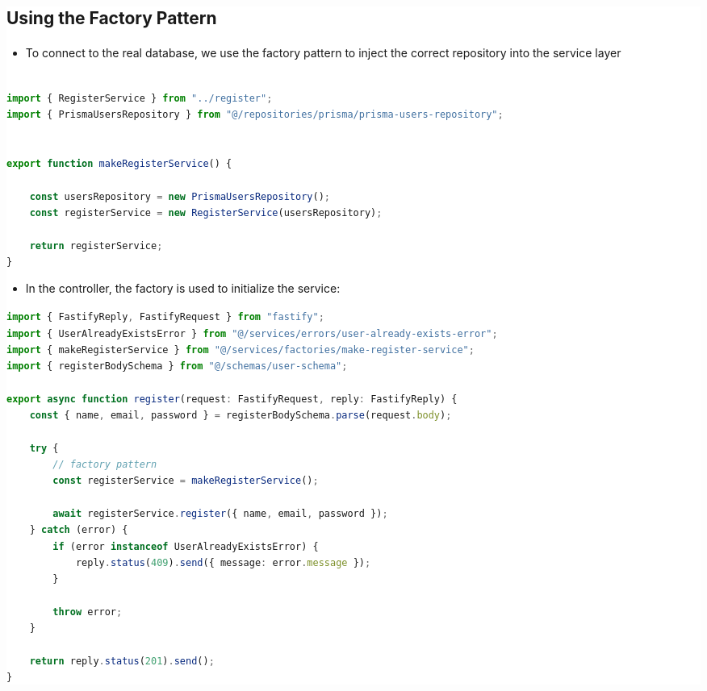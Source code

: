 ## Using the Factory Pattern

- To connect to the real database, we use the factory pattern to inject the correct repository into the service layer 

```ts

import { RegisterService } from "../register";
import { PrismaUsersRepository } from "@/repositories/prisma/prisma-users-repository";


export function makeRegisterService() {
	
	const usersRepository = new PrismaUsersRepository();
	const registerService = new RegisterService(usersRepository);

	return registerService;
}

```

- In the controller, the factory is used to initialize the service:

```ts
import { FastifyReply, FastifyRequest } from "fastify";
import { UserAlreadyExistsError } from "@/services/errors/user-already-exists-error";
import { makeRegisterService } from "@/services/factories/make-register-service";
import { registerBodySchema } from "@/schemas/user-schema";

export async function register(request: FastifyRequest, reply: FastifyReply) {
	const { name, email, password } = registerBodySchema.parse(request.body);

	try {
		// factory pattern
		const registerService = makeRegisterService();

		await registerService.register({ name, email, password });
	} catch (error) {
		if (error instanceof UserAlreadyExistsError) {
			reply.status(409).send({ message: error.message });
		}

		throw error;
	}

	return reply.status(201).send();
}

```